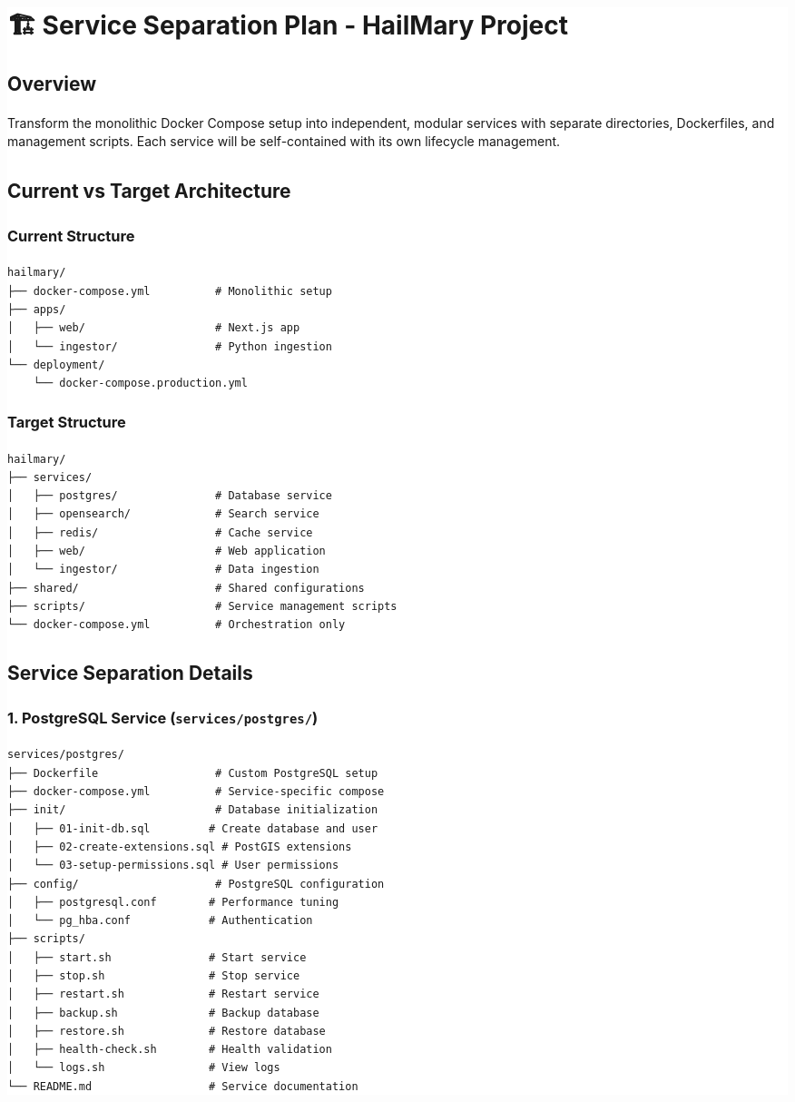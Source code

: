# 🏗️ Service Separation Plan - HailMary Project

## **Overview**
Transform the monolithic Docker Compose setup into independent, modular services with separate directories, Dockerfiles, and management scripts. Each service will be self-contained with its own lifecycle management.

## **Current vs Target Architecture**

### **Current Structure**
```
hailmary/
├── docker-compose.yml          # Monolithic setup
├── apps/
│   ├── web/                    # Next.js app
│   └── ingestor/               # Python ingestion
└── deployment/
    └── docker-compose.production.yml
```

### **Target Structure**
```
hailmary/
├── services/
│   ├── postgres/               # Database service
│   ├── opensearch/             # Search service
│   ├── redis/                  # Cache service
│   ├── web/                    # Web application
│   └── ingestor/               # Data ingestion
├── shared/                     # Shared configurations
├── scripts/                    # Service management scripts
└── docker-compose.yml          # Orchestration only
```

## **Service Separation Details**

### **1. PostgreSQL Service** (`services/postgres/`)
```
services/postgres/
├── Dockerfile                  # Custom PostgreSQL setup
├── docker-compose.yml          # Service-specific compose
├── init/                       # Database initialization
│   ├── 01-init-db.sql         # Create database and user
│   ├── 02-create-extensions.sql # PostGIS extensions
│   └── 03-setup-permissions.sql # User permissions
├── config/                     # PostgreSQL configuration
│   ├── postgresql.conf        # Performance tuning
│   └── pg_hba.conf            # Authentication
├── scripts/
│   ├── start.sh               # Start service
│   ├── stop.sh                # Stop service
│   ├── restart.sh             # Restart service
│   ├── backup.sh              # Backup database
│   ├── restore.sh             # Restore database
│   ├── health-check.sh        # Health validation
│   └── logs.sh                # View logs
└── README.md                  # Service documentation
```
